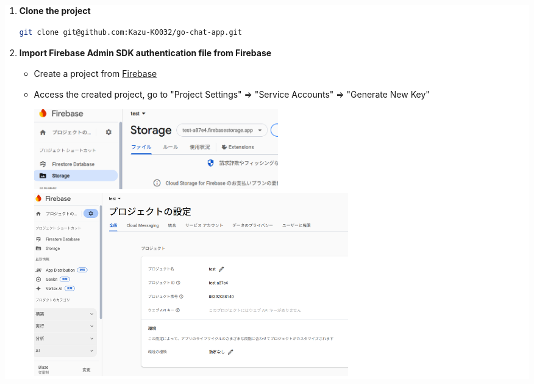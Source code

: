 1. **Clone the project**

   ```bash
   git clone git@github.com:Kazu-K0032/go-chat-app.git
   ```

2. **Import Firebase Admin SDK authentication file from Firebase**

   - Create a project from [Firebase](https://console.firebase.google.com/u/1/?hl=ja)
   - Access the created project, go to "Project Settings" ⇒ "Service Accounts" ⇒ "Generate New Key"

     <img src="../images/setup-1.png" width="400">
     <img src="../images/setup-2.png" height="300">
